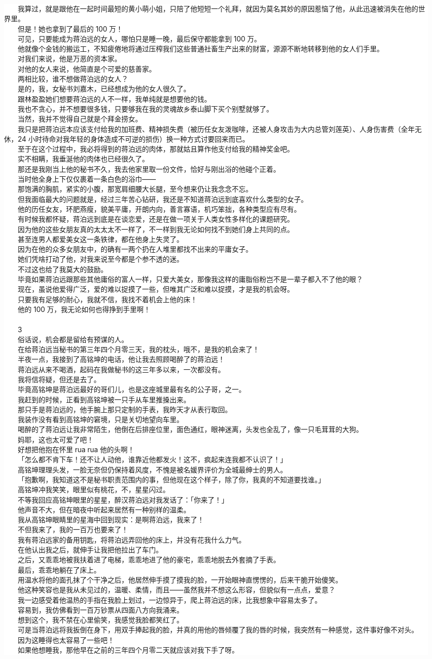 &emsp;&emsp;我算过，就是跟他在一起时间最短的黄小萌小姐，只陪了他短短一个礼拜，就因为莫名其妙的原因惹恼了他，从此迅速被消失在他的世界里。  
&emsp;&emsp;但是！她也拿到了最后的 100 万！  
&emsp;&emsp;可见，只要能成为蒋泊远的女人，哪怕只是睡一晚，最后保守都能拿到 100 万。  
&emsp;&emsp;他就像个金钱的搬运工，不知疲倦地将通过压榨我们这些普通社畜生产出来的财富，源源不断地转移到他的女人们手里。  
&emsp;&emsp;对我们来说，他是万恶的资本家。  
&emsp;&emsp;对他的女人来说，他简直是个可爱的慈善家。  
&emsp;&emsp;两相比较，谁不想做蒋泊远的女人？  
&emsp;&emsp;是的，我，女秘书刘嘉木，已经想成为他的女人很久了。  
&emsp;&emsp;跟林盈盈她们想要蒋泊远的人不一样，我单纯就是想要他的钱。  
&emsp;&emsp;我也不贪心，并不想要很多钱，只要够我在我的灵魂故乡泰山脚下买个别墅就够了。  
&emsp;&emsp;当然，我并不觉得自己就是个拜金捞女。  
&emsp;&emsp;我只是把蒋泊远本应该支付给我的加班费、精神损失费（被历任女友泼咖啡，还被人身攻击为大内总管刘莲英）、人身伤害费（全年无休，24 小时待命对我年轻的身体造成不可逆的损伤）换一种方式讨要回来而已。  
&emsp;&emsp;至于在这个过程中，我必将得到的蒋泊远的肉体，那就姑且算作他支付给我的精神奖金吧。  
&emsp;&emsp;实不相瞒，我垂涎他的肉体也已经很久了。  
&emsp;&emsp;那还是我刚当上他的秘书不久，我去他家里取一份文件，恰好与刚出浴的他碰个正着。  
&emsp;&emsp;当时他全身上下仅仅裹着一条白色的浴巾——  
&emsp;&emsp;那饱满的胸肌，紧实的小腹，那宽肩细腰大长腿，至今想来仍让我念念不忘。  
&emsp;&emsp;但我面临最大的问题就是，经过三年苦心钻研，我还是不知道蒋泊远到底喜欢什么类型的女子。  
&emsp;&emsp;他的历任女友，环肥燕瘦，貌美平庸，开朗内向，善言寡语，机巧笨拙，各种类型应有尽有。  
&emsp;&emsp;有时候我都怀疑，蒋泊远到底是在谈恋爱，还是在做一项关于人类女性多样化的课题研究。  
&emsp;&emsp;因为他的这些女朋友真的太太太不一样了，不一样到我无论如何找不到她们身上共同的点。  
&emsp;&emsp;甚至连男人都爱美女这一条铁律，都在他身上失灵了。  
&emsp;&emsp;因为在他的众多女朋友中，的确有一两个扔在人堆里都找不出来的平庸女子。  
&emsp;&emsp;她们凭啥打动了他，对我来说至今都是个参不透的迷。  
&emsp;&emsp;不过这也给了我莫大的鼓励。  
&emsp;&emsp;毕竟如果蒋泊远跟那些其他庸俗的富人一样，只爱大美女，那像我这样的庸脂俗粉岂不是一辈子都入不了他的眼？  
&emsp;&emsp;现在，虽说他爱得广泛，爱的难以捉摸了一些，但唯其广泛和难以捉摸，才是我的机会呀。  
&emsp;&emsp;只要我有足够的耐心，我就不信，我找不着机会上他的床！  
&emsp;&emsp;他的 100 万，我无论如何也得挣到手里啊！  
&emsp;&emsp;　  
&emsp;&emsp;3  
&emsp;&emsp;俗话说，机会都是留给有预谋的人。  
&emsp;&emsp;在给蒋泊远当秘书的第三年四个月零三天，我的枕头，哦不，是我的机会来了！  
&emsp;&emsp;半夜一点，我接到了高铭坤的电话，他让我去照顾喝醉了的蒋泊远！  
&emsp;&emsp;蒋泊远从来不喝酒，起码在我做秘书的这三年多以来，一次都没有。  
&emsp;&emsp;我将信将疑，但还是去了。  
&emsp;&emsp;毕竟高铭坤是蒋泊远最好的哥们儿，也是这座城里最有名的公子哥，之一。  
&emsp;&emsp;我赶到的时候，正看到高铭坤被一只手从车里推搡出来。  
&emsp;&emsp;那只手是蒋泊远的，他手腕上那只定制的手表，我昨天才从表行取回。  
&emsp;&emsp;我装作没有看到高铭坤的窘境，只是关切地望向车里。  
&emsp;&emsp;喝醉的了蒋泊远让我非常陌生，他倒在后排座位里，面色通红，眼神迷离，头发也全乱了，像一只毛茸茸的大狗。  
&emsp;&emsp;妈耶，这也太可爱了吧！  
&emsp;&emsp;好想把他抱在怀里 rua rua 他的头啊！  
&emsp;&emsp;「怎么都不肯下车！还不让人动他，谁靠近他都发火！这不，疯起来连我都不认识了！」  
&emsp;&emsp;高铭坤理理头发，一脸无奈但仍保持着风度，不愧是被名媛界评价为全城最绅士的男人。  
&emsp;&emsp;「抱歉啊，我知道这不是秘书职责范围内的事，但他现在这个样子，除了你，我真的不知道要找谁。」  
&emsp;&emsp;高铭坤冲我笑笑，眼里似有桃花，不，星星闪过。  
&emsp;&emsp;不等我回应高铭坤眼里的星星，醉汉蒋泊远对我发话了：「你来了！」  
&emsp;&emsp;他声音不大，但在暗夜中听起来居然有一种别样的温柔。  
&emsp;&emsp;我从高铭坤眼睛里的星海中回到现实：是啊蒋泊远，我来了！  
&emsp;&emsp;不但我来了，我的一百万也要来了！  
&emsp;&emsp;我有蒋泊远家的备用钥匙，将蒋泊远弄回他的床上，并没有花我什么力气。  
&emsp;&emsp;在他认出我之后，就伸手让我把他拉出了车门。  
&emsp;&emsp;之后，又乖乖地被我扶着进了电梯，乖乖地进了他的豪宅，乖乖地脱去外套摘了手表。  
&emsp;&emsp;最后，乖乖地躺在了床上。  
&emsp;&emsp;用温水将他的面孔抹了个干净之后，他居然伸手摸了摸我的脸，一开始眼神直愣愣的，后来干脆开始傻笑。  
&emsp;&emsp;他这种笑容也是我从未见过的，温暖、柔情，而且——虽然我并不想这么形容，但貌似有一点点，爱意？  
&emsp;&emsp;我一边感受着他温热的手指在我脸上划过，一边惊异于，爬上蒋泊远的床，比我想象中容易太多了。  
&emsp;&emsp;容易到，我仿佛看到一百万钞票从四面八方向我涌来。  
&emsp;&emsp;想到这个，我不禁在心里偷笑，我感觉我脸都笑红了。  
&emsp;&emsp;可是当蒋泊远将我扳倒在身下，用双手捧起我的脸，并真的用他的唇倾覆了我的唇的时候，我突然有一种感觉，这件事好像不对头。  
&emsp;&emsp;因为这睡得也太容易了一些吧！  
&emsp;&emsp;如果他想睡我，那他早在之前的三年四个月零二天就应该对我下手了呀。  
